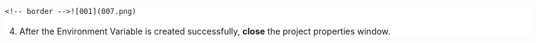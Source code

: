     <!-- border -->![001](007.png)

4. After the Environment Variable is created successfully, **close** the project properties window.
